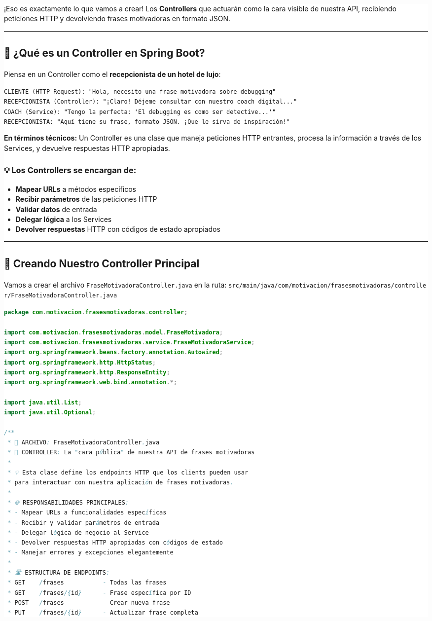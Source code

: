 ¡Eso es exactamente lo que vamos a crear! Los **Controllers** que actuarán como la cara visible de nuestra API, recibiendo peticiones HTTP y devolviendo frases motivadoras en formato JSON.

---

## 🎯 ¿Qué es un Controller en Spring Boot?

Piensa en un Controller como el **recepcionista de un hotel de lujo**:

```
CLIENTE (HTTP Request): "Hola, necesito una frase motivadora sobre debugging"
RECEPCIONISTA (Controller): "¡Claro! Déjeme consultar con nuestro coach digital..."
COACH (Service): "Tengo la perfecta: 'El debugging es como ser detective...'"
RECEPCIONISTA: "Aquí tiene su frase, formato JSON. ¡Que le sirva de inspiración!"
```

**En términos técnicos:** Un Controller es una clase que maneja peticiones HTTP entrantes, procesa la información a través de los Services, y devuelve respuestas HTTP apropiadas.

### 💡 Los Controllers se encargan de:
- **Mapear URLs** a métodos específicos
- **Recibir parámetros** de las peticiones HTTP
- **Validar datos** de entrada
- **Delegar lógica** a los Services
- **Devolver respuestas** HTTP con códigos de estado apropiados

---

## 🚀 Creando Nuestro Controller Principal

Vamos a crear el archivo `FraseMotivadoraController.java` en la ruta:
`src/main/java/com/motivacion/frasesmotivadoras/controller/FraseMotivadoraController.java`

```java
package com.motivacion.frasesmotivadoras.controller;

import com.motivacion.frasesmotivadoras.model.FraseMotivadora;
import com.motivacion.frasesmotivadoras.service.FraseMotivadoraService;
import org.springframework.beans.factory.annotation.Autowired;
import org.springframework.http.HttpStatus;
import org.springframework.http.ResponseEntity;
import org.springframework.web.bind.annotation.*;

import java.util.List;
import java.util.Optional;

/**
 * 📄 ARCHIVO: FraseMotivadoraController.java
 * 🎯 CONTROLLER: La "cara pública" de nuestra API de frases motivadoras
 * 
 * 💡 Esta clase define los endpoints HTTP que los clients pueden usar
 * para interactuar con nuestra aplicación de frases motivadoras.
 * 
 * 🌐 RESPONSABILIDADES PRINCIPALES:
 * - Mapear URLs a funcionalidades específicas
 * - Recibir y validar parámetros de entrada
 * - Delegar lógica de negocio al Service
 * - Devolver respuestas HTTP apropiadas con códigos de estado
 * - Manejar errores y excepciones elegantemente
 * 
 * 🛣️ ESTRUCTURA DE ENDPOINTS:
 * GET    /frases           - Todas las frases
 * GET    /frases/{id}      - Frase específica por ID
 * POST   /frases           - Crear nueva frase
 * PUT    /frases/{id}      - Actualizar frase completa
```